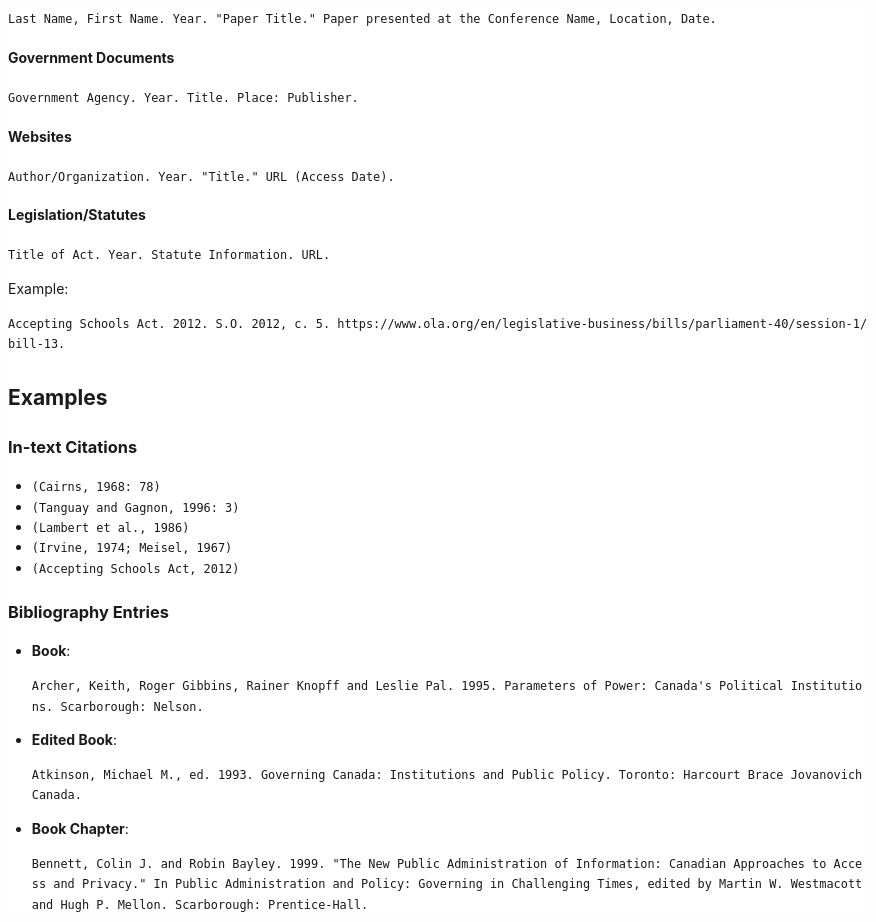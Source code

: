 ```
Last Name, First Name. Year. "Paper Title." Paper presented at the Conference Name, Location, Date.
```

#### Government Documents

```
Government Agency. Year. Title. Place: Publisher.
```

#### Websites

```
Author/Organization. Year. "Title." URL (Access Date).
```

#### Legislation/Statutes

```
Title of Act. Year. Statute Information. URL.
```

Example:
```
Accepting Schools Act. 2012. S.O. 2012, c. 5. https://www.ola.org/en/legislative-business/bills/parliament-40/session-1/bill-13.
```

## Examples

### In-text Citations

- `(Cairns, 1968: 78)`
- `(Tanguay and Gagnon, 1996: 3)`
- `(Lambert et al., 1986)`
- `(Irvine, 1974; Meisel, 1967)`
- `(Accepting Schools Act, 2012)`

### Bibliography Entries

- **Book**: 
  ```
  Archer, Keith, Roger Gibbins, Rainer Knopff and Leslie Pal. 1995. Parameters of Power: Canada's Political Institutions. Scarborough: Nelson.
  ```

- **Edited Book**: 
  ```
  Atkinson, Michael M., ed. 1993. Governing Canada: Institutions and Public Policy. Toronto: Harcourt Brace Jovanovich Canada.
  ```

- **Book Chapter**: 
  ```
  Bennett, Colin J. and Robin Bayley. 1999. "The New Public Administration of Information: Canadian Approaches to Access and Privacy." In Public Administration and Policy: Governing in Challenging Times, edited by Martin W. Westmacott and Hugh P. Mellon. Scarborough: Prentice-Hall.
  ```
